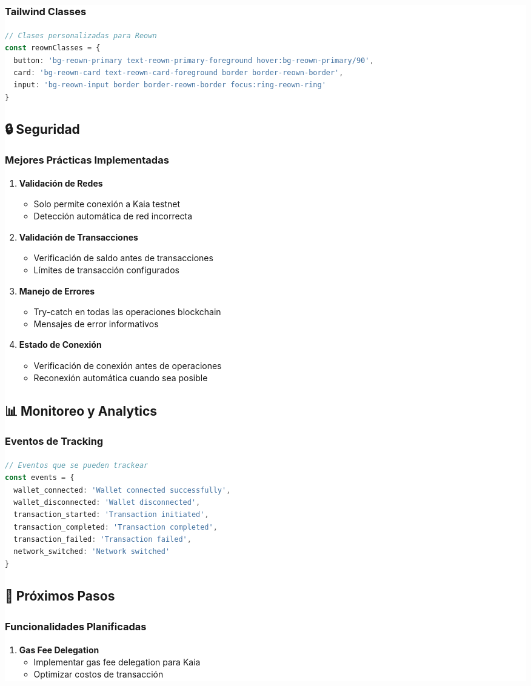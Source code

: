 ### Tailwind Classes

```typescript
// Clases personalizadas para Reown
const reownClasses = {
  button: 'bg-reown-primary text-reown-primary-foreground hover:bg-reown-primary/90',
  card: 'bg-reown-card text-reown-card-foreground border border-reown-border',
  input: 'bg-reown-input border border-reown-border focus:ring-reown-ring'
}
```

## 🔒 Seguridad

### Mejores Prácticas Implementadas

1. **Validación de Redes**
   - Solo permite conexión a Kaia testnet
   - Detección automática de red incorrecta

2. **Validación de Transacciones**
   - Verificación de saldo antes de transacciones
   - Límites de transacción configurados

3. **Manejo de Errores**
   - Try-catch en todas las operaciones blockchain
   - Mensajes de error informativos

4. **Estado de Conexión**
   - Verificación de conexión antes de operaciones
   - Reconexión automática cuando sea posible

## 📊 Monitoreo y Analytics

### Eventos de Tracking

```typescript
// Eventos que se pueden trackear
const events = {
  wallet_connected: 'Wallet connected successfully',
  wallet_disconnected: 'Wallet disconnected',
  transaction_started: 'Transaction initiated',
  transaction_completed: 'Transaction completed',
  transaction_failed: 'Transaction failed',
  network_switched: 'Network switched'
}
```

## 🚀 Próximos Pasos

### Funcionalidades Planificadas

1. **Gas Fee Delegation**
   - Implementar gas fee delegation para Kaia
   - Optimizar costos de transacción
